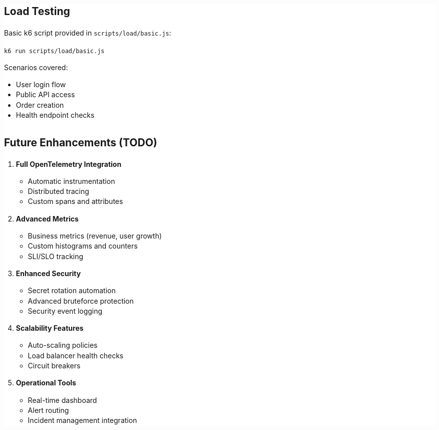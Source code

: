 ## Load Testing

Basic k6 script provided in `scripts/load/basic.js`:

```bash
k6 run scripts/load/basic.js
```

Scenarios covered:
- User login flow
- Public API access
- Order creation
- Health endpoint checks

## Future Enhancements (TODO)

1. **Full OpenTelemetry Integration**
   - Automatic instrumentation
   - Distributed tracing
   - Custom spans and attributes

2. **Advanced Metrics**
   - Business metrics (revenue, user growth)
   - Custom histograms and counters
   - SLI/SLO tracking

3. **Enhanced Security**
   - Secret rotation automation
   - Advanced bruteforce protection
   - Security event logging

4. **Scalability Features**
   - Auto-scaling policies
   - Load balancer health checks
   - Circuit breakers

5. **Operational Tools**
   - Real-time dashboard
   - Alert routing
   - Incident management integration